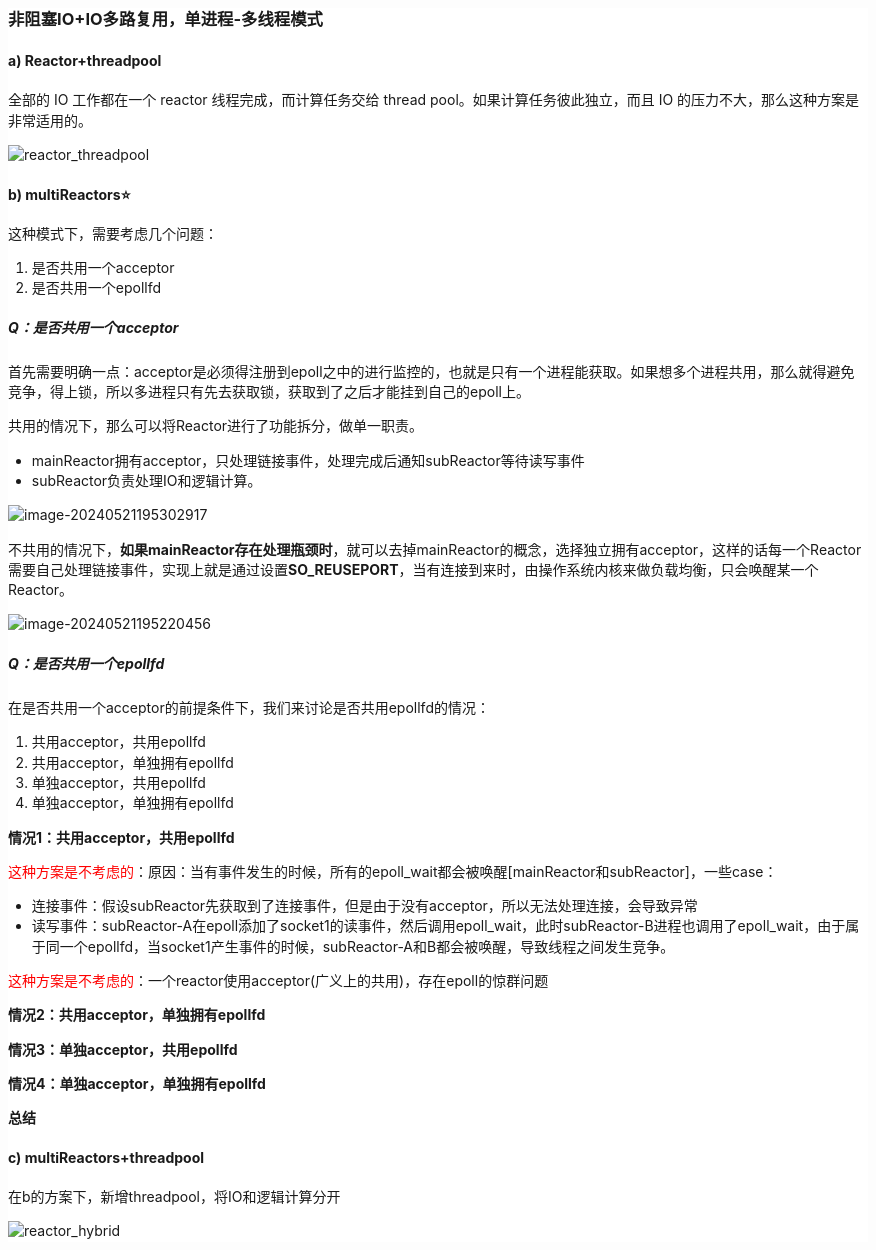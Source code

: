 ### 非阻塞IO+IO多路复用，单进程-多线程模式

#### a) Reactor+threadpool

全部的 IO 工作都在一个 reactor 线程完成，而计算任务交给 thread pool。如果计算任务彼此独立，而且 IO 的压力不大，那么这种方案是非常适用的。

![reactor_threadpool](https://hl1998-1255562705.cos.ap-shanghai.myqcloud.com/Img/reactor_threadpool_d9d919ff-6e4c-495d-beec-3cc15a9067cc.png)

#### b) multiReactors⭐

这种模式下，需要考虑几个问题：

1. 是否共用一个acceptor
2. 是否共用一个epollfd

##### Q：是否共用一个acceptor

首先需要明确一点：acceptor是必须得注册到epoll之中的进行监控的，也就是只有一个进程能获取。如果想多个进程共用，那么就得避免竞争，得上锁，所以多进程只有先去获取锁，获取到了之后才能挂到自己的epoll上。

共用的情况下，那么可以将Reactor进行了功能拆分，做单一职责。

- mainReactor拥有acceptor，只处理链接事件，处理完成后通知subReactor等待读写事件
- subReactor负责处理IO和逻辑计算。

![image-20240521195302917](https://hl1998-1255562705.cos.ap-shanghai.myqcloud.com/Img/image-20240521195302917.png)

不共用的情况下，**如果mainReactor存在处理瓶颈时**，就可以去掉mainReactor的概念，选择独立拥有acceptor，这样的话每一个Reactor需要自己处理链接事件，实现上就是通过设置**SO_REUSEPORT**，当有连接到来时，由操作系统内核来做负载均衡，只会唤醒某一个Reactor。

![image-20240521195220456](https://hl1998-1255562705.cos.ap-shanghai.myqcloud.com/Img/image-20240521195220456.png)

##### Q：是否共用一个epollfd

在是否共用一个acceptor的前提条件下，我们来讨论是否共用epollfd的情况：

1. 共用acceptor，共用epollfd
2. 共用acceptor，单独拥有epollfd
3. 单独acceptor，共用epollfd
4. 单独acceptor，单独拥有epollfd

**情况1：共用acceptor，共用epollfd**

<font color='red'>这种方案是不考虑的</font>：原因：当有事件发生的时候，所有的epoll_wait都会被唤醒[mainReactor和subReactor]，一些case：

- 连接事件：假设subReactor先获取到了连接事件，但是由于没有acceptor，所以无法处理连接，会导致异常
- 读写事件：subReactor-A在epoll添加了socket1的读事件，然后调用epoll_wait，此时subReactor-B进程也调用了epoll_wait，由于属于同一个epollfd，当socket1产生事件的时候，subReactor-A和B都会被唤醒，导致线程之间发生竞争。

<font color='red'>这种方案是不考虑的</font>：一个reactor使用acceptor(广义上的共用)，存在epoll的惊群问题

**情况2：共用acceptor，单独拥有epollfd**


**情况3：单独acceptor，共用epollfd**


**情况4：单独acceptor，单独拥有epollfd**



**总结**



#### c) multiReactors+threadpool

在b的方案下，新增threadpool，将IO和逻辑计算分开

![reactor_hybrid](https://hl1998-1255562705.cos.ap-shanghai.myqcloud.com/Img/reactor_hybrid_86ee4e66-a8a7-4689-a131-05d96fe4feb7.png)